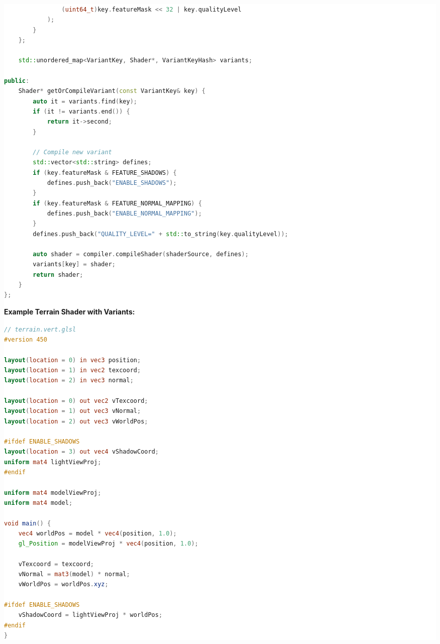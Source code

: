 ```cpp
                (uint64_t)key.featureMask << 32 | key.qualityLevel
            );
        }
    };
    
    std::unordered_map<VariantKey, Shader*, VariantKeyHash> variants;
    
public:
    Shader* getOrCompileVariant(const VariantKey& key) {
        auto it = variants.find(key);
        if (it != variants.end()) {
            return it->second;
        }
        
        // Compile new variant
        std::vector<std::string> defines;
        if (key.featureMask & FEATURE_SHADOWS) {
            defines.push_back("ENABLE_SHADOWS");
        }
        if (key.featureMask & FEATURE_NORMAL_MAPPING) {
            defines.push_back("ENABLE_NORMAL_MAPPING");
        }
        defines.push_back("QUALITY_LEVEL=" + std::to_string(key.qualityLevel));
        
        auto shader = compiler.compileShader(shaderSource, defines);
        variants[key] = shader;
        return shader;
    }
};
```

**Example Terrain Shader with Variants:**
```glsl
// terrain.vert.glsl
#version 450

layout(location = 0) in vec3 position;
layout(location = 1) in vec2 texcoord;
layout(location = 2) in vec3 normal;

layout(location = 0) out vec2 vTexcoord;
layout(location = 1) out vec3 vNormal;
layout(location = 2) out vec3 vWorldPos;

#ifdef ENABLE_SHADOWS
layout(location = 3) out vec4 vShadowCoord;
uniform mat4 lightViewProj;
#endif

uniform mat4 modelViewProj;
uniform mat4 model;

void main() {
    vec4 worldPos = model * vec4(position, 1.0);
    gl_Position = modelViewProj * vec4(position, 1.0);
    
    vTexcoord = texcoord;
    vNormal = mat3(model) * normal;
    vWorldPos = worldPos.xyz;
    
#ifdef ENABLE_SHADOWS
    vShadowCoord = lightViewProj * worldPos;
#endif
}
```